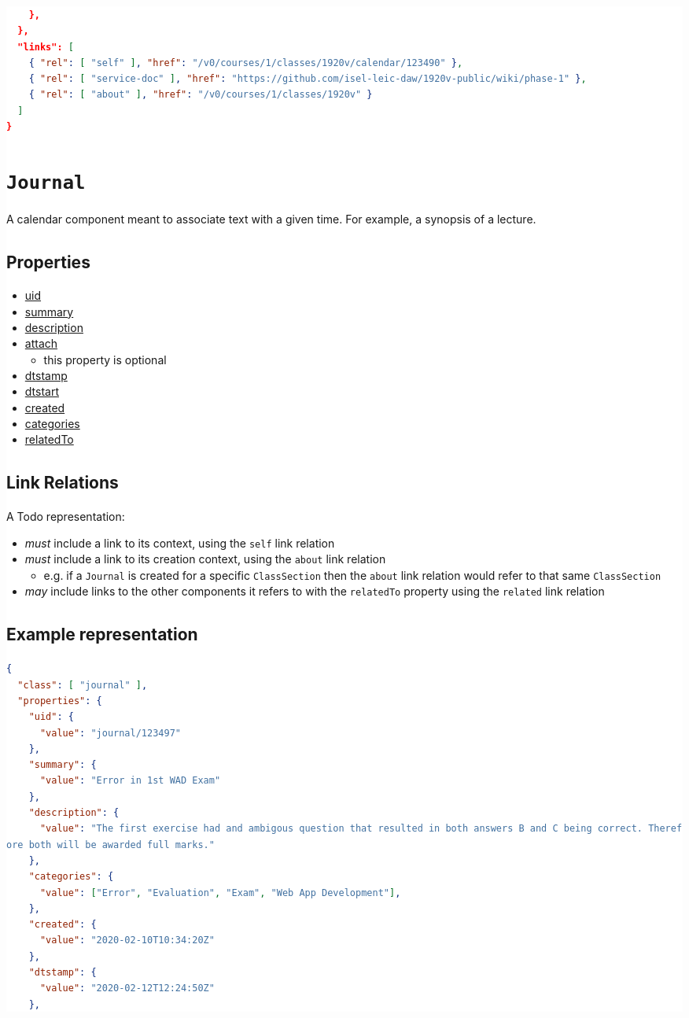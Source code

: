 ```json
    },
  },
  "links": [
    { "rel": [ "self" ], "href": "/v0/courses/1/classes/1920v/calendar/123490" },
    { "rel": [ "service-doc" ], "href": "https://github.com/isel-leic-daw/1920v-public/wiki/phase-1" },
    { "rel": [ "about" ], "href": "/v0/courses/1/classes/1920v" }
  ]
} 
```

# `Journal`
A calendar component meant to associate text with a given time.
For example, a synopsis of a lecture.

## Properties
* [uid](#uid)
* [summary](#summary)  
* [description](#description)
* [attach](#attach)
  - this property is optional
* [dtstamp](#dtstamp)
* [dtstart](#dtstart)
* [created](#created)
* [categories](#categories)
* [relatedTo](#relatedto)

## Link Relations
A Todo representation:
* *must* include a link to its context, using the `self` link relation
* *must* include a link to its creation context, using the `about` link relation
  - e.g. if a `Journal` is created for a specific `ClassSection` then the `about` link relation would refer to that same `ClassSection`
* *may* include links to the other components it refers to with the `relatedTo` property using the `related` link relation

## Example representation
```json
{
  "class": [ "journal" ],
  "properties": { 
    "uid": {
      "value": "journal/123497"
    },
    "summary": {
      "value": "Error in 1st WAD Exam"
    },
    "description": {
      "value": "The first exercise had and ambigous question that resulted in both answers B and C being correct. Therefore both will be awarded full marks."
    },
    "categories": {
      "value": ["Error", "Evaluation", "Exam", "Web App Development"],
    },
    "created": {
      "value": "2020-02-10T10:34:20Z"
    },
    "dtstamp": {
      "value": "2020-02-12T12:24:50Z"
    },
```